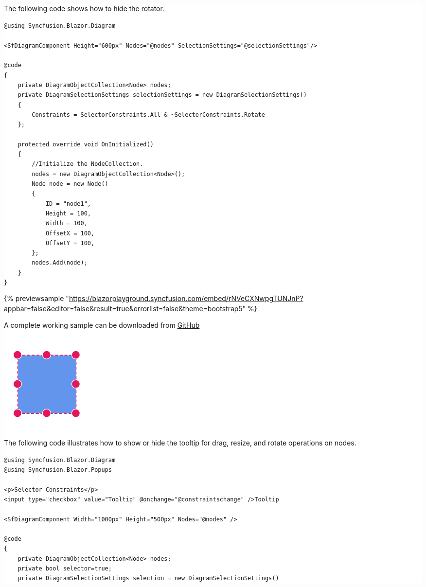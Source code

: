 The following code shows how to hide the rotator.

```cshtml
@using Syncfusion.Blazor.Diagram

<SfDiagramComponent Height="600px" Nodes="@nodes" SelectionSettings="@selectionSettings"/>

@code
{
    private DiagramObjectCollection<Node> nodes;
    private DiagramSelectionSettings selectionSettings = new DiagramSelectionSettings() 
    { 
        Constraints = SelectorConstraints.All & ~SelectorConstraints.Rotate 
    };

    protected override void OnInitialized()
    {
        //Initialize the NodeCollection.
        nodes = new DiagramObjectCollection<Node>();
        Node node = new Node()
        {
            ID = "node1",
            Height = 100,
            Width = 100,
            OffsetX = 100,
            OffsetY = 100,
        };
        nodes.Add(node);
    }
}
```
{% previewsample "https://blazorplayground.syncfusion.com/embed/rNVeCXNwpgTUNJnP?appbar=false&editor=false&result=true&errorlist=false&theme=bootstrap5" %}

A complete working sample can be downloaded from [GitHub](https://github.com/SyncfusionExamples/Blazor-Diagram-Examples/tree/master/UG-Samples/Constraints/SelectorConstraints)

![Selector Constraints in Blazor Diagram](images/blazor-diagram-node-constraints.png)

The following code illustrates how to show or hide the tooltip for drag, resize, and rotate operations on nodes.

```cshtml
@using Syncfusion.Blazor.Diagram
@using Syncfusion.Blazor.Popups

<p>Selector Constraints</p>
<input type="checkbox" value="Tooltip" @onchange="@constraintschange" />Tooltip

<SfDiagramComponent Width="1000px" Height="500px" Nodes="@nodes" />

@code
{
    private DiagramObjectCollection<Node> nodes;
    private bool selector=true;
    private DiagramSelectionSettings selection = new DiagramSelectionSettings() 
```